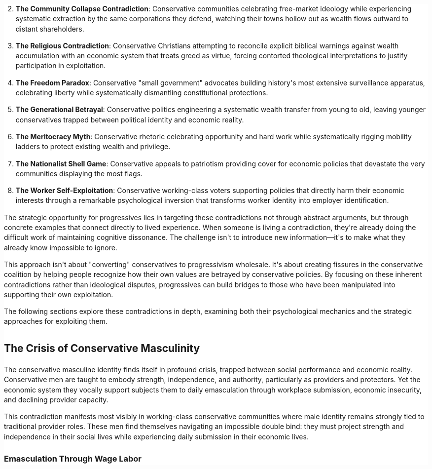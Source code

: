 2. **The Community Collapse Contradiction**: Conservative communities celebrating free-market ideology while experiencing systematic extraction by the same corporations they defend, watching their towns hollow out as wealth flows outward to distant shareholders.
    
3. **The Religious Contradiction**: Conservative Christians attempting to reconcile explicit biblical warnings against wealth accumulation with an economic system that treats greed as virtue, forcing contorted theological interpretations to justify participation in exploitation.
    
4. **The Freedom Paradox**: Conservative "small government" advocates building history's most extensive surveillance apparatus, celebrating liberty while systematically dismantling constitutional protections.
    
5. **The Generational Betrayal**: Conservative politics engineering a systematic wealth transfer from young to old, leaving younger conservatives trapped between political identity and economic reality.
    
6. **The Meritocracy Myth**: Conservative rhetoric celebrating opportunity and hard work while systematically rigging mobility ladders to protect existing wealth and privilege.
    
7. **The Nationalist Shell Game**: Conservative appeals to patriotism providing cover for economic policies that devastate the very communities displaying the most flags.
    
8. **The Worker Self-Exploitation**: Conservative working-class voters supporting policies that directly harm their economic interests through a remarkable psychological inversion that transforms worker identity into employer identification.

The strategic opportunity for progressives lies in targeting these contradictions not through abstract arguments, but through concrete examples that connect directly to lived experience. When someone is living a contradiction, they're already doing the difficult work of maintaining cognitive dissonance. The challenge isn't to introduce new information—it's to make what they already know impossible to ignore.

This approach isn't about "converting" conservatives to progressivism wholesale. It's about creating fissures in the conservative coalition by helping people recognize how their own values are betrayed by conservative policies. By focusing on these inherent contradictions rather than ideological disputes, progressives can build bridges to those who have been manipulated into supporting their own exploitation.

The following sections explore these contradictions in depth, examining both their psychological mechanics and the strategic approaches for exploiting them.

## The Crisis of Conservative Masculinity

The conservative masculine identity finds itself in profound crisis, trapped between social performance and economic reality. Conservative men are taught to embody strength, independence, and authority, particularly as providers and protectors. Yet the economic system they vocally support subjects them to daily emasculation through workplace submission, economic insecurity, and declining provider capacity.

This contradiction manifests most visibly in working-class conservative communities where male identity remains strongly tied to traditional provider roles. These men find themselves navigating an impossible double bind: they must project strength and independence in their social lives while experiencing daily submission in their economic lives.

### Emasculation Through Wage Labor
